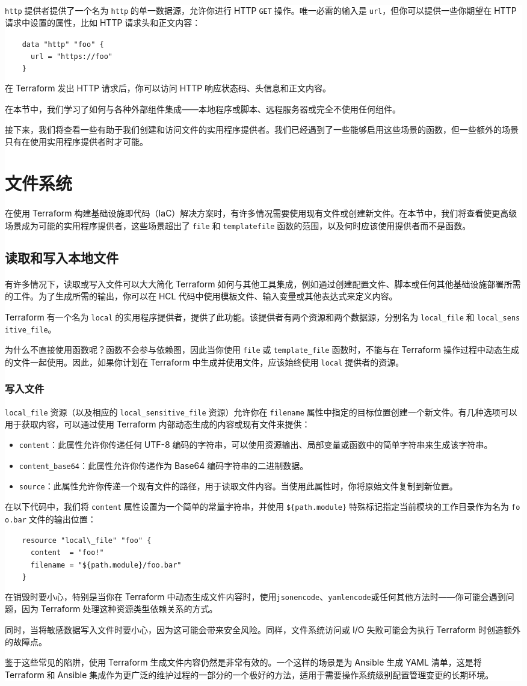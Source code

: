 `http` 提供者提供了一个名为 `http` 的单一数据源，允许你进行 HTTP `GET` 操作。唯一必需的输入是 `url`，但你可以提供一些你期望在 HTTP 请求中设置的属性，比如 HTTP 请求头和正文内容：

```
    data "http" "foo" {
      url = "https://foo"
    }
```

在 Terraform 发出 HTTP 请求后，你可以访问 HTTP 响应状态码、头信息和正文内容。

在本节中，我们学习了如何与各种外部组件集成——本地程序或脚本、远程服务器或完全不使用任何组件。

接下来，我们将查看一些有助于我们创建和访问文件的实用程序提供者。我们已经遇到了一些能够启用这些场景的函数，但一些额外的场景只有在使用实用程序提供者时才可能。

# 文件系统

在使用 Terraform 构建基础设施即代码（IaC）解决方案时，有许多情况需要使用现有文件或创建新文件。在本节中，我们将查看使更高级场景成为可能的实用程序提供者，这些场景超出了 `file` 和 `templatefile` 函数的范围，以及何时应该使用提供者而不是函数。

## 读取和写入本地文件

有许多情况下，读取或写入文件可以大大简化 Terraform 如何与其他工具集成，例如通过创建配置文件、脚本或任何其他基础设施部署所需的工件。为了生成所需的输出，你可以在 HCL 代码中使用模板文件、输入变量或其他表达式来定义内容。

Terraform 有一个名为 `local` 的实用程序提供者，提供了此功能。该提供者有两个资源和两个数据源，分别名为 `local_file` 和 `local_sensitive_file`。

为什么不直接使用函数呢？函数不会参与依赖图，因此当你使用 `file` 或 `template_file` 函数时，不能与在 Terraform 操作过程中动态生成的文件一起使用。因此，如果你计划在 Terraform 中生成并使用文件，应该始终使用 `local` 提供者的资源。

### 写入文件

`local_file` 资源（以及相应的 `local_sensitive_file` 资源）允许你在 `filename` 属性中指定的目标位置创建一个新文件。有几种选项可以用于获取内容，可以通过使用 Terraform 内部动态生成的内容或现有文件来提供：

+   `content`：此属性允许你传递任何 UTF-8 编码的字符串，可以使用资源输出、局部变量或函数中的简单字符串来生成该字符串。

+   `content_base64`：此属性允许你传递作为 Base64 编码字符串的二进制数据。

+   `source`：此属性允许你传递一个现有文件的路径，用于读取文件内容。当使用此属性时，你将原始文件复制到新位置。

在以下代码中，我们将 `content` 属性设置为一个简单的常量字符串，并使用 `${path.module}` 特殊标记指定当前模块的工作目录作为名为 `foo.bar` 文件的输出位置：

```
    resource "local\_file" "foo" {
      content  = "foo!"
      filename = "${path.module}/foo.bar"
    }
```

在销毁时要小心，特别是当你在 Terraform 中动态生成文件内容时，使用`jsonencode`、`yamlencode`或任何其他方法时——你可能会遇到问题，因为 Terraform 处理这种资源类型依赖关系的方式。

同时，当将敏感数据写入文件时要小心，因为这可能会带来安全风险。同样，文件系统访问或 I/O 失败可能会为执行 Terraform 时创造额外的故障点。

鉴于这些常见的陷阱，使用 Terraform 生成文件内容仍然是非常有效的。一个这样的场景是为 Ansible 生成 YAML 清单，这是将 Terraform 和 Ansible 集成作为更广泛的维护过程的一部分的一个极好的方法，适用于需要操作系统级别配置管理变更的长期环境。
